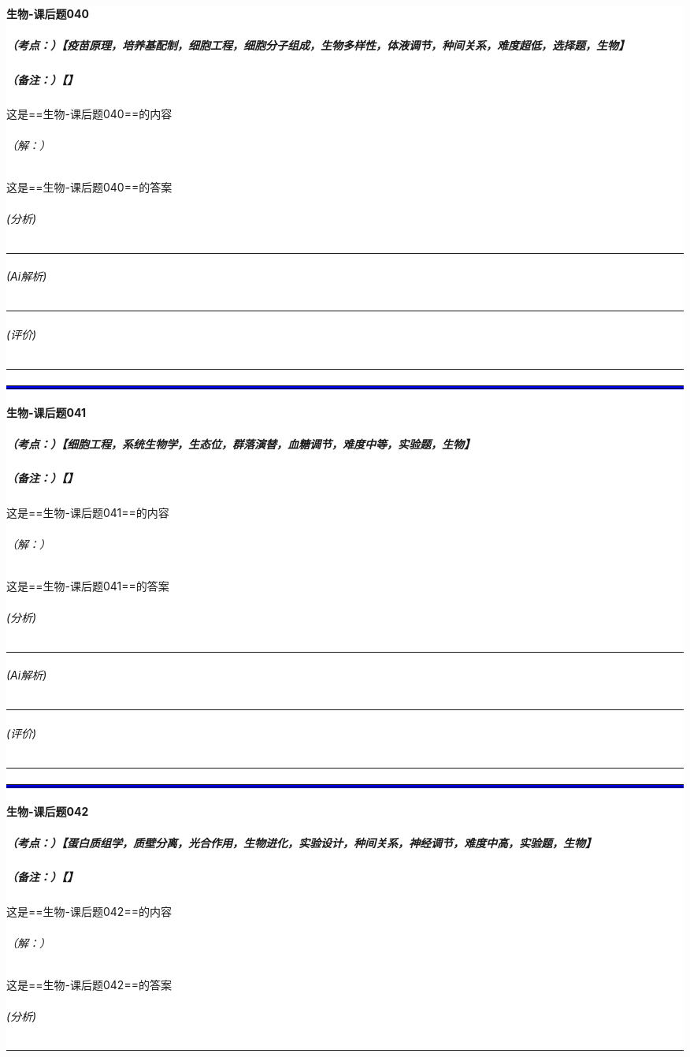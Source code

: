 #### 生物-课后题040
##### （考点：）【疫苗原理，培养基配制，细胞工程，细胞分子组成，生物多样性，体液调节，种间关系，难度超低，选择题，生物】
##### （备注：）【】
这是==生物-课后题040==的内容

###### （解：）
这是==生物-课后题040==的答案


###### (分析)
---

###### (Ai解析)
---

###### (评价)
---


<hr style="background-color: blue; border-top: 4px double #000; margin: 20px 0;">

#### 生物-课后题041
##### （考点：）【细胞工程，系统生物学，生态位，群落演替，血糖调节，难度中等，实验题，生物】
##### （备注：）【】
这是==生物-课后题041==的内容

###### （解：）
这是==生物-课后题041==的答案


###### (分析)
---

###### (Ai解析)
---

###### (评价)
---


<hr style="background-color: blue; border-top: 4px double #000; margin: 20px 0;">

#### 生物-课后题042
##### （考点：）【蛋白质组学，质壁分离，光合作用，生物进化，实验设计，种间关系，神经调节，难度中高，实验题，生物】
##### （备注：）【】
这是==生物-课后题042==的内容

###### （解：）
这是==生物-课后题042==的答案


###### (分析)
---
